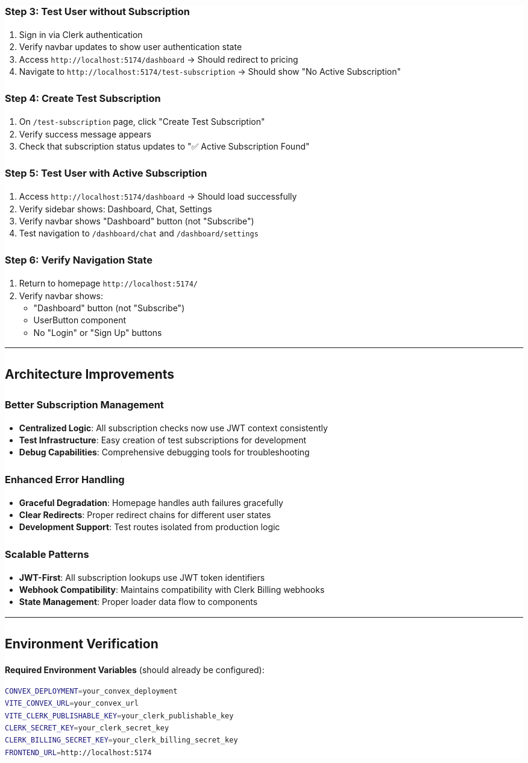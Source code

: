 ### Step 3: Test User without Subscription
1. Sign in via Clerk authentication
2. Verify navbar updates to show user authentication state
3. Access `http://localhost:5174/dashboard` → Should redirect to pricing
4. Navigate to `http://localhost:5174/test-subscription` → Should show "No Active Subscription"

### Step 4: Create Test Subscription
1. On `/test-subscription` page, click "Create Test Subscription"
2. Verify success message appears
3. Check that subscription status updates to "✅ Active Subscription Found"

### Step 5: Test User with Active Subscription  
1. Access `http://localhost:5174/dashboard` → Should load successfully
2. Verify sidebar shows: Dashboard, Chat, Settings
3. Verify navbar shows "Dashboard" button (not "Subscribe")
4. Test navigation to `/dashboard/chat` and `/dashboard/settings`

### Step 6: Verify Navigation State
1. Return to homepage `http://localhost:5174/`
2. Verify navbar shows:
   - "Dashboard" button (not "Subscribe")
   - UserButton component
   - No "Login" or "Sign Up" buttons

---

## Architecture Improvements

### Better Subscription Management
- **Centralized Logic**: All subscription checks now use JWT context consistently
- **Test Infrastructure**: Easy creation of test subscriptions for development
- **Debug Capabilities**: Comprehensive debugging tools for troubleshooting

### Enhanced Error Handling  
- **Graceful Degradation**: Homepage handles auth failures gracefully
- **Clear Redirects**: Proper redirect chains for different user states
- **Development Support**: Test routes isolated from production logic

### Scalable Patterns
- **JWT-First**: All subscription lookups use JWT token identifiers
- **Webhook Compatibility**: Maintains compatibility with Clerk Billing webhooks
- **State Management**: Proper loader data flow to components

---

## Environment Verification

**Required Environment Variables** (should already be configured):
```bash
CONVEX_DEPLOYMENT=your_convex_deployment
VITE_CONVEX_URL=your_convex_url
VITE_CLERK_PUBLISHABLE_KEY=your_clerk_publishable_key
CLERK_SECRET_KEY=your_clerk_secret_key
CLERK_BILLING_SECRET_KEY=your_clerk_billing_secret_key
FRONTEND_URL=http://localhost:5174
```
